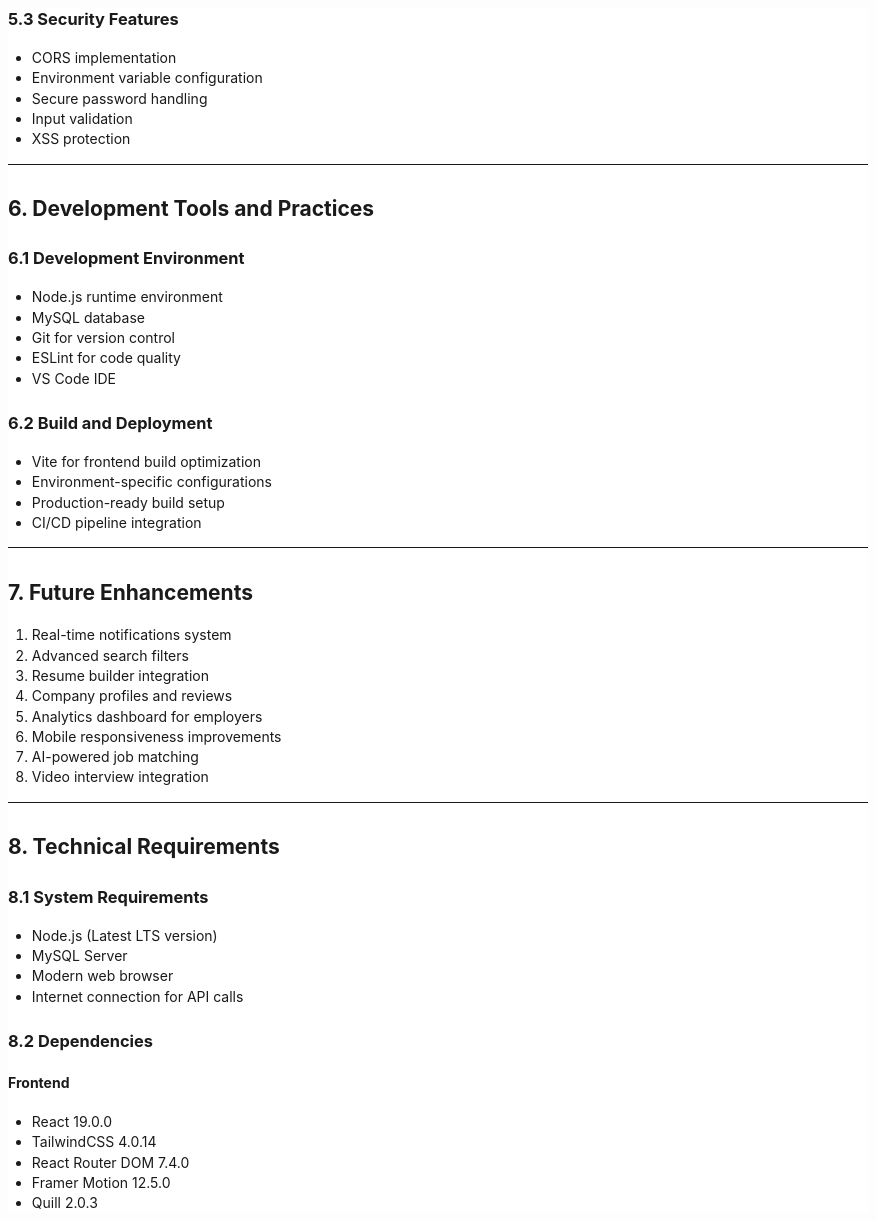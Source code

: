 ### 5.3 Security Features
- CORS implementation
- Environment variable configuration
- Secure password handling
- Input validation
- XSS protection

---

## 6. Development Tools and Practices

### 6.1 Development Environment
- Node.js runtime environment
- MySQL database
- Git for version control
- ESLint for code quality
- VS Code IDE

### 6.2 Build and Deployment
- Vite for frontend build optimization
- Environment-specific configurations
- Production-ready build setup
- CI/CD pipeline integration

---

## 7. Future Enhancements
1. Real-time notifications system
2. Advanced search filters
3. Resume builder integration
4. Company profiles and reviews
5. Analytics dashboard for employers
6. Mobile responsiveness improvements
7. AI-powered job matching
8. Video interview integration

---

## 8. Technical Requirements

### 8.1 System Requirements
- Node.js (Latest LTS version)
- MySQL Server
- Modern web browser
- Internet connection for API calls

### 8.2 Dependencies
#### Frontend
- React 19.0.0
- TailwindCSS 4.0.14
- React Router DOM 7.4.0
- Framer Motion 12.5.0
- Quill 2.0.3
